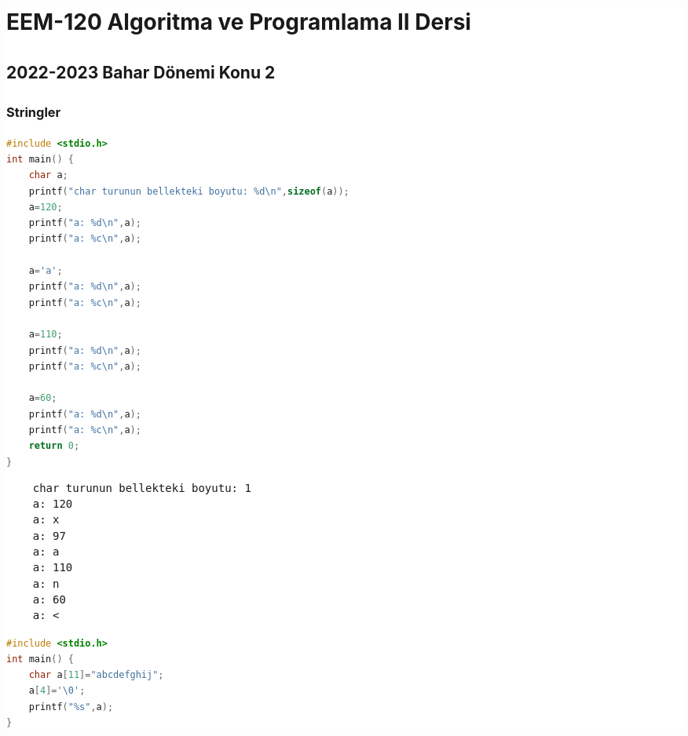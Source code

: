# EEM-120 Algoritma ve Programlama II Dersi

## 2022-2023 Bahar Dönemi Konu 2

### Stringler

```C
#include <stdio.h>
int main() {
	char a;
	printf("char turunun bellekteki boyutu: %d\n",sizeof(a));
	a=120;
	printf("a: %d\n",a);
	printf("a: %c\n",a);

	a='a';
	printf("a: %d\n",a);
	printf("a: %c\n",a);

	a=110;
	printf("a: %d\n",a);
	printf("a: %c\n",a);

	a=60;
	printf("a: %d\n",a);
	printf("a: %c\n",a);
    return 0;
} 
```
<pre>
    char turunun bellekteki boyutu: 1
    a: 120
    a: x
    a: 97
    a: a
    a: 110
    a: n
    a: 60
    a: <
</pre>


```C
#include <stdio.h>
int main() {
	char a[11]="abcdefghij";
	a[4]='\0';
	printf("%s",a);
}
```
